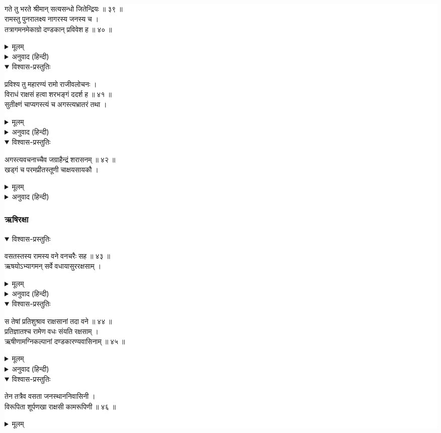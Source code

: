 गते तु भरते श्रीमान् सत्यसन्धो जितेन्द्रियः ॥ ३९ ॥  
रामस्तु पुनरालक्ष्य नागरस्य जनस्य च ।  
तत्रागमनमेकाग्रो दण्डकान् प्रविवेश ह ॥ ४० ॥
</details>

<details><summary>मूलम्</summary></details>

<details><summary>अनुवाद (हिन्दी)</summary></details>

<details open><summary>विश्वास-प्रस्तुतिः</summary>

प्रविश्य तु महारण्यं रामो राजीवलोचनः ।  
विराधं राक्षसं हत्वा शरभङ्गं ददर्श ह ॥ ४१ ॥  
सुतीक्ष्णं चाप्यगस्त्यं च अगस्त्यभ्रातरं तथा ।
</details>

<details><summary>मूलम्</summary></details>

<details><summary>अनुवाद (हिन्दी)</summary></details>

<details open><summary>विश्वास-प्रस्तुतिः</summary>

अगस्त्यवचनाच्चैव जग्राहैन्द्रं शरासनम् ॥ ४२ ॥  
खड्गं च परमप्रीतस्तूणी चाक्षयसायकौ ।
</details>

<details><summary>मूलम्</summary></details>

<details><summary>अनुवाद (हिन्दी)</summary></details>


### ऋषिरक्षा
<details open><summary>विश्वास-प्रस्तुतिः</summary>

वसतस्तस्य रामस्य वने वनचरैः सह ॥ ४३ ॥  
ऋषयोऽभ्यागमन् सर्वे वधायासुररक्षसाम् ।
</details>

<details><summary>मूलम्</summary></details>

<details><summary>अनुवाद (हिन्दी)</summary></details>

<details open><summary>विश्वास-प्रस्तुतिः</summary>

स तेषां प्रतिशुश्राव राक्षसानां तदा वने ॥ ४४ ॥  
प्रतिज्ञातश्च रामेण वधः संयति रक्षसाम् ।  
ऋषीणामग्निकल्पानां दण्डकारण्यवासिनाम् ॥ ४५ ॥
</details>

<details><summary>मूलम्</summary></details>

<details><summary>अनुवाद (हिन्दी)</summary></details>

<details open><summary>विश्वास-प्रस्तुतिः</summary>

तेन तत्रैव वसता जनस्थाननिवासिनी ।  
विरूपिता शूर्पणखा राक्षसी कामरूपिणी ॥ ४६ ॥
</details>

<details><summary>मूलम्</summary></details>
